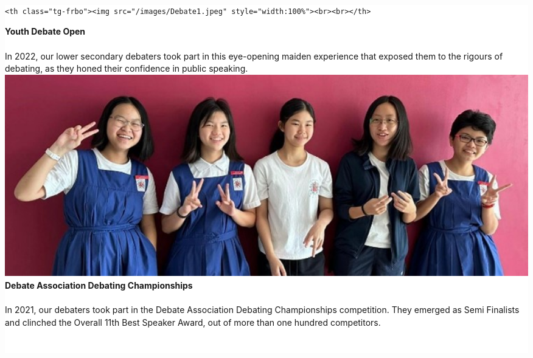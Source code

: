     <th class="tg-frbo"><img src="/images/Debate1.jpeg" style="width:100%"><br><br></th>
  </tr>
</thead>
<tbody>
  <tr>
    <td class="tg-frbo"><span style="font-weight:bold">Youth Debate Open</span><br><br>In 2022, our lower secondary debaters took part in this eye-opening maiden experience that exposed them to the rigours of debating, as they honed their confidence in public speaking. <br></td>
    <td class="tg-frbo"><img src="/images/Debate2.jpeg" style="width:100%"></td>
  </tr>
  <tr>
    <td class="tg-frbo"><span style="font-weight:bold">Debate Association Debating Championships</span><br><br>In 2021, our debaters took part in the Debate Association Debating Championships competition. They emerged as Semi Finalists and clinched the Overall 11th Best Speaker Award, out of more than one hundred competitors.<br><br><br></td>